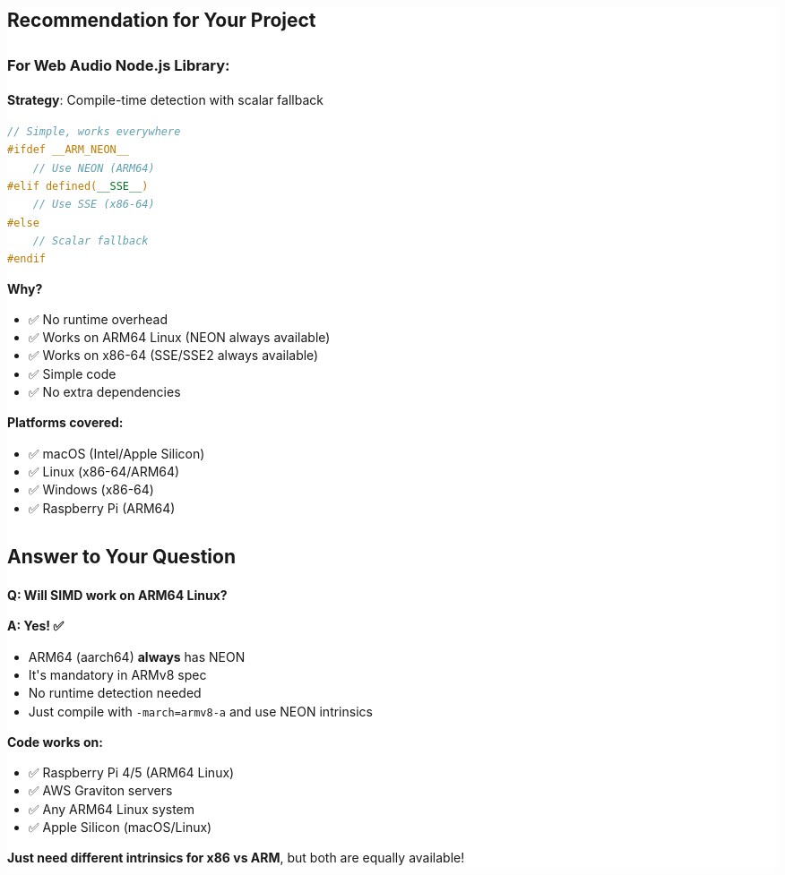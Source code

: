 ## Recommendation for Your Project

### For Web Audio Node.js Library:

**Strategy**: Compile-time detection with scalar fallback

```cpp
// Simple, works everywhere
#ifdef __ARM_NEON__
    // Use NEON (ARM64)
#elif defined(__SSE__)
    // Use SSE (x86-64)
#else
    // Scalar fallback
#endif
```

**Why?**

- ✅ No runtime overhead
- ✅ Works on ARM64 Linux (NEON always available)
- ✅ Works on x86-64 (SSE/SSE2 always available)
- ✅ Simple code
- ✅ No extra dependencies

**Platforms covered:**

- ✅ macOS (Intel/Apple Silicon)
- ✅ Linux (x86-64/ARM64)
- ✅ Windows (x86-64)
- ✅ Raspberry Pi (ARM64)

## Answer to Your Question

**Q: Will SIMD work on ARM64 Linux?**

**A: Yes! ✅**

- ARM64 (aarch64) **always** has NEON
- It's mandatory in ARMv8 spec
- No runtime detection needed
- Just compile with `-march=armv8-a` and use NEON intrinsics

**Code works on:**

- ✅ Raspberry Pi 4/5 (ARM64 Linux)
- ✅ AWS Graviton servers
- ✅ Any ARM64 Linux system
- ✅ Apple Silicon (macOS/Linux)

**Just need different intrinsics for x86 vs ARM**, but both are equally available!
